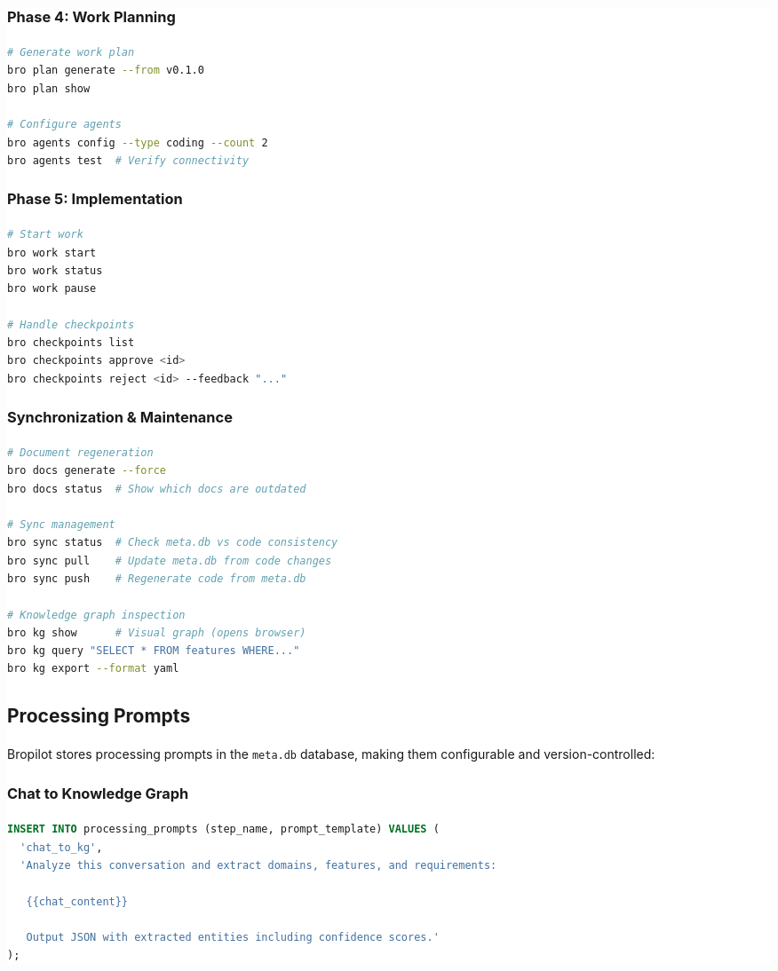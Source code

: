 ### Phase 4: Work Planning
```bash
# Generate work plan
bro plan generate --from v0.1.0
bro plan show

# Configure agents
bro agents config --type coding --count 2
bro agents test  # Verify connectivity
```

### Phase 5: Implementation
```bash
# Start work
bro work start
bro work status
bro work pause

# Handle checkpoints
bro checkpoints list
bro checkpoints approve <id>
bro checkpoints reject <id> --feedback "..."
```

### Synchronization & Maintenance
```bash
# Document regeneration
bro docs generate --force
bro docs status  # Show which docs are outdated

# Sync management
bro sync status  # Check meta.db vs code consistency
bro sync pull    # Update meta.db from code changes
bro sync push    # Regenerate code from meta.db

# Knowledge graph inspection
bro kg show      # Visual graph (opens browser)
bro kg query "SELECT * FROM features WHERE..."
bro kg export --format yaml
```

## Processing Prompts

Bropilot stores processing prompts in the `meta.db` database, making them configurable and version-controlled:

### Chat to Knowledge Graph
```sql
INSERT INTO processing_prompts (step_name, prompt_template) VALUES (
  'chat_to_kg',
  'Analyze this conversation and extract domains, features, and requirements:
   
   {{chat_content}}
   
   Output JSON with extracted entities including confidence scores.'
);
```
